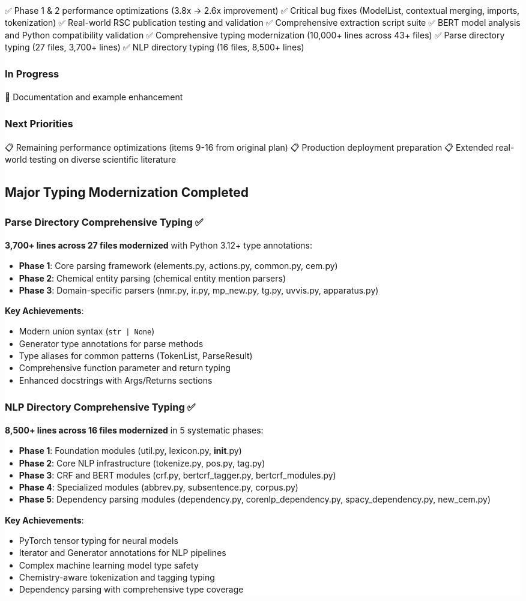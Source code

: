 ✅ Phase 1 & 2 performance optimizations (3.8x → 2.6x improvement)
✅ Critical bug fixes (ModelList, contextual merging, imports, tokenization)
✅ Real-world RSC publication testing and validation
✅ Comprehensive extraction script suite
✅ BERT model analysis and Python compatibility validation
✅ Comprehensive typing modernization (10,000+ lines across 43+ files)
✅ Parse directory typing (27 files, 3,700+ lines)
✅ NLP directory typing (16 files, 8,500+ lines)

### In Progress

🔄 Documentation and example enhancement

### Next Priorities

📋 Remaining performance optimizations (items 9-16 from original plan)
📋 Production deployment preparation
📋 Extended real-world testing on diverse scientific literature

## Major Typing Modernization Completed

### Parse Directory Comprehensive Typing ✅

**3,700+ lines across 27 files modernized** with Python 3.12+ type annotations:

- **Phase 1**: Core parsing framework (elements.py, actions.py, common.py, cem.py)
- **Phase 2**: Chemical entity parsing (chemical entity mention parsers)
- **Phase 3**: Domain-specific parsers (nmr.py, ir.py, mp_new.py, tg.py, uvvis.py, apparatus.py)

**Key Achievements**:
- Modern union syntax (`str | None`)
- Generator type annotations for parse methods
- Type aliases for common patterns (TokenList, ParseResult)
- Comprehensive function parameter and return typing
- Enhanced docstrings with Args/Returns sections

### NLP Directory Comprehensive Typing ✅

**8,500+ lines across 16 files modernized** in 5 systematic phases:

- **Phase 1**: Foundation modules (util.py, lexicon.py, __init__.py)
- **Phase 2**: Core NLP infrastructure (tokenize.py, pos.py, tag.py)
- **Phase 3**: CRF and BERT modules (crf.py, bertcrf_tagger.py, bertcrf_modules.py)
- **Phase 4**: Specialized modules (abbrev.py, subsentence.py, corpus.py)
- **Phase 5**: Dependency parsing modules (dependency.py, corenlp_dependency.py, spacy_dependency.py, new_cem.py)

**Key Achievements**:
- PyTorch tensor typing for neural models
- Iterator and Generator annotations for NLP pipelines
- Complex machine learning model type safety
- Chemistry-aware tokenization and tagging typing
- Dependency parsing with comprehensive type coverage
